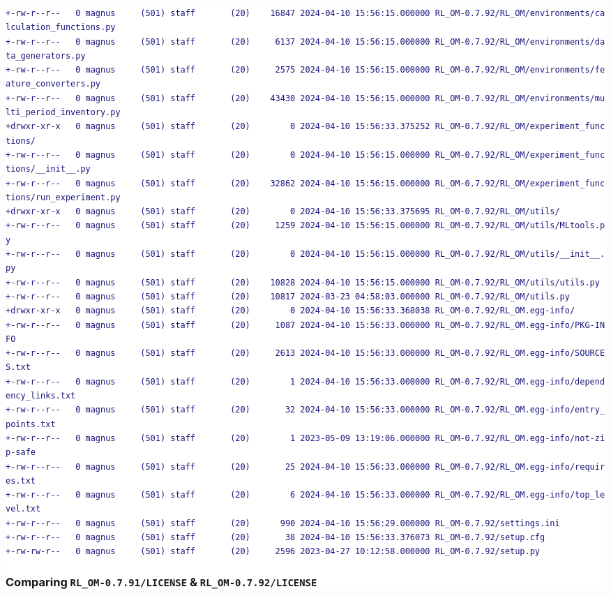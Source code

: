 ```diff
+-rw-r--r--   0 magnus     (501) staff       (20)    16847 2024-04-10 15:56:15.000000 RL_OM-0.7.92/RL_OM/environments/calculation_functions.py
+-rw-r--r--   0 magnus     (501) staff       (20)     6137 2024-04-10 15:56:15.000000 RL_OM-0.7.92/RL_OM/environments/data_generators.py
+-rw-r--r--   0 magnus     (501) staff       (20)     2575 2024-04-10 15:56:15.000000 RL_OM-0.7.92/RL_OM/environments/feature_converters.py
+-rw-r--r--   0 magnus     (501) staff       (20)    43430 2024-04-10 15:56:15.000000 RL_OM-0.7.92/RL_OM/environments/multi_period_inventory.py
+drwxr-xr-x   0 magnus     (501) staff       (20)        0 2024-04-10 15:56:33.375252 RL_OM-0.7.92/RL_OM/experiment_functions/
+-rw-r--r--   0 magnus     (501) staff       (20)        0 2024-04-10 15:56:15.000000 RL_OM-0.7.92/RL_OM/experiment_functions/__init__.py
+-rw-r--r--   0 magnus     (501) staff       (20)    32862 2024-04-10 15:56:15.000000 RL_OM-0.7.92/RL_OM/experiment_functions/run_experiment.py
+drwxr-xr-x   0 magnus     (501) staff       (20)        0 2024-04-10 15:56:33.375695 RL_OM-0.7.92/RL_OM/utils/
+-rw-r--r--   0 magnus     (501) staff       (20)     1259 2024-04-10 15:56:15.000000 RL_OM-0.7.92/RL_OM/utils/MLtools.py
+-rw-r--r--   0 magnus     (501) staff       (20)        0 2024-04-10 15:56:15.000000 RL_OM-0.7.92/RL_OM/utils/__init__.py
+-rw-r--r--   0 magnus     (501) staff       (20)    10828 2024-04-10 15:56:15.000000 RL_OM-0.7.92/RL_OM/utils/utils.py
+-rw-r--r--   0 magnus     (501) staff       (20)    10817 2024-03-23 04:58:03.000000 RL_OM-0.7.92/RL_OM/utils.py
+drwxr-xr-x   0 magnus     (501) staff       (20)        0 2024-04-10 15:56:33.368038 RL_OM-0.7.92/RL_OM.egg-info/
+-rw-r--r--   0 magnus     (501) staff       (20)     1087 2024-04-10 15:56:33.000000 RL_OM-0.7.92/RL_OM.egg-info/PKG-INFO
+-rw-r--r--   0 magnus     (501) staff       (20)     2613 2024-04-10 15:56:33.000000 RL_OM-0.7.92/RL_OM.egg-info/SOURCES.txt
+-rw-r--r--   0 magnus     (501) staff       (20)        1 2024-04-10 15:56:33.000000 RL_OM-0.7.92/RL_OM.egg-info/dependency_links.txt
+-rw-r--r--   0 magnus     (501) staff       (20)       32 2024-04-10 15:56:33.000000 RL_OM-0.7.92/RL_OM.egg-info/entry_points.txt
+-rw-r--r--   0 magnus     (501) staff       (20)        1 2023-05-09 13:19:06.000000 RL_OM-0.7.92/RL_OM.egg-info/not-zip-safe
+-rw-r--r--   0 magnus     (501) staff       (20)       25 2024-04-10 15:56:33.000000 RL_OM-0.7.92/RL_OM.egg-info/requires.txt
+-rw-r--r--   0 magnus     (501) staff       (20)        6 2024-04-10 15:56:33.000000 RL_OM-0.7.92/RL_OM.egg-info/top_level.txt
+-rw-r--r--   0 magnus     (501) staff       (20)      990 2024-04-10 15:56:29.000000 RL_OM-0.7.92/settings.ini
+-rw-r--r--   0 magnus     (501) staff       (20)       38 2024-04-10 15:56:33.376073 RL_OM-0.7.92/setup.cfg
+-rw-rw-r--   0 magnus     (501) staff       (20)     2596 2023-04-27 10:12:58.000000 RL_OM-0.7.92/setup.py
```

### Comparing `RL_OM-0.7.91/LICENSE` & `RL_OM-0.7.92/LICENSE`
